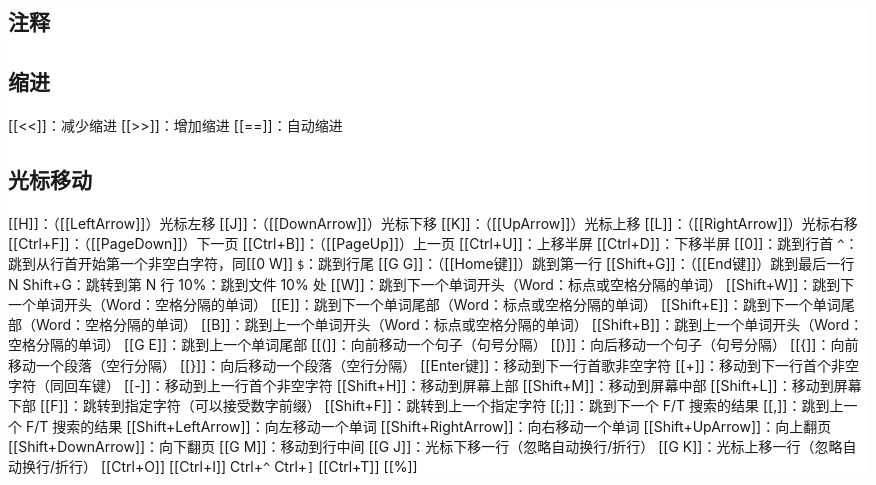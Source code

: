 
## 注释



## 缩进

[[<<]]：减少缩进
[[>>]]：增加缩进
[[==]]：自动缩进



## 光标移动

[[H]]：（[[LeftArrow]]）光标左移
[[J]]：（[[DownArrow]]）光标下移
[[K]]：（[[UpArrow]]）光标上移
[[L]]：（[[RightArrow]]）光标右移
[[Ctrl+F]]：（[[PageDown]]）下一页
[[Ctrl+B]]：（[[PageUp]]）上一页
[[Ctrl+U]]：上移半屏
[[Ctrl+D]]：下移半屏
[[0]]：跳到行首
`^`：跳到从行首开始第一个非空白字符，同[[0 W]]
`$`：跳到行尾
[[G G]]：（[[Home键]]）跳到第一行
[[Shift+G]]：（[[End键]]）跳到最后一行
N Shift+G：跳转到第 N 行
10%：跳到文件 10% 处
[[W]]：跳到下一个单词开头（Word：标点或空格分隔的单词）
[[Shift+W]]：跳到下一个单词开头（Word：空格分隔的单词）
[[E]]：跳到下一个单词尾部（Word：标点或空格分隔的单词）
[[Shift+E]]：跳到下一个单词尾部（Word：空格分隔的单词）
[[B]]：跳到上一个单词开头（Word：标点或空格分隔的单词）
[[Shift+B]]：跳到上一个单词开头（Word：空格分隔的单词）
[[G E]]：跳到上一个单词尾部
[[(]]：向前移动一个句子（句号分隔）
[[)]]：向后移动一个句子（句号分隔）
[[{]]：向前移动一个段落（空行分隔）
[[}]]：向后移动一个段落（空行分隔）
[[Enter键]]：移动到下一行首歌非空字符
[[+]]：移动到下一行首个非空字符（同回车键）
[[-]]：移动到上一行首个非空字符
[[Shift+H]]：移动到屏幕上部
[[Shift+M]]：移动到屏幕中部
[[Shift+L]]：移动到屏幕下部
[[F]]：跳转到指定字符（可以接受数字前缀）
[[Shift+F]]：跳转到上一个指定字符
[[;]]：跳到下一个 F/T 搜索的结果
[[,]]：跳到上一个 F/T 搜索的结果
[[Shift+LeftArrow]]：向左移动一个单词
[[Shift+RightArrow]]：向右移动一个单词
[[Shift+UpArrow]]：向上翻页
[[Shift+DownArrow]]：向下翻页
[[G M]]：移动到行中间
[[G J]]：光标下移一行（忽略自动换行/折行）
[[G K]]：光标上移一行（忽略自动换行/折行）
[[Ctrl+O]]
[[Ctrl+I]]
Ctrl+`^`
Ctrl+`]`
[[Ctrl+T]]
[[%]]